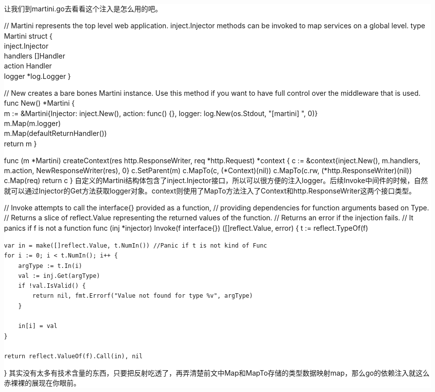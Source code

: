 让我们到martini.go去看看这个注入是怎么用的吧。

// Martini represents the top level web application. inject.Injector methods can be invoked to map services on a global level.
type Martini struct {       
  inject.Injector       
  handlers []Handler       
  action   Handler       
  logger   *log.Logger
}

// New creates a bare bones Martini instance. Use this method if you want to have full control over the middleware that is used.
func New() *Martini {       
  m := &Martini{Injector: inject.New(), action: func() {}, logger: log.New(os.Stdout, "[martini] ", 0)}       
  m.Map(m.logger)       
  m.Map(defaultReturnHandler())       
  return m
}

func (m *Martini) createContext(res http.ResponseWriter, req *http.Request) *context {
    c := &context{inject.New(), m.handlers, m.action, NewResponseWriter(res), 0}
    c.SetParent(m)
    c.MapTo(c, (*Context)(nil))
    c.MapTo(c.rw, (*http.ResponseWriter)(nil))
    c.Map(req)
    return c
}
自定义的Martini结构体包含了inject.Injector接口，所以可以很方便的注入logger。后续Invoke中间件的时候，自然就可以通过Injector的Get方法获取logger对象。context则使用了MapTo方法注入了Context和http.ResponseWriter这两个接口类型。

// Invoke attempts to call the interface{} provided as a function,
// providing dependencies for function arguments based on Type.
// Returns a slice of reflect.Value representing the returned values of the function.
// Returns an error if the injection fails.
// It panics if f is not a function
func (inj *injector) Invoke(f interface{}) ([]reflect.Value, error) {
    t := reflect.TypeOf(f)

    var in = make([]reflect.Value, t.NumIn()) //Panic if t is not kind of Func
    for i := 0; i < t.NumIn(); i++ {
        argType := t.In(i)
        val := inj.Get(argType)
        if !val.IsValid() {
            return nil, fmt.Errorf("Value not found for type %v", argType)
        }

        in[i] = val
    }

    return reflect.ValueOf(f).Call(in), nil
}
其实没有太多有技术含量的东西，只要把反射吃透了，再弄清楚前文中Map和MapTo存储的类型数据映射map，那么go的依赖注入就这么赤裸裸的展现在你眼前。
